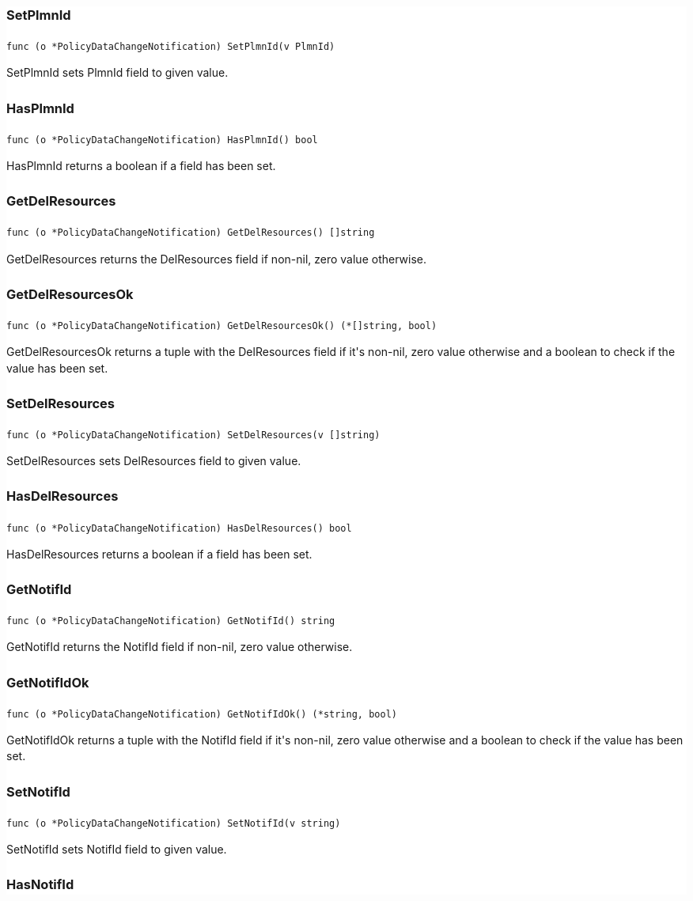 ### SetPlmnId

`func (o *PolicyDataChangeNotification) SetPlmnId(v PlmnId)`

SetPlmnId sets PlmnId field to given value.

### HasPlmnId

`func (o *PolicyDataChangeNotification) HasPlmnId() bool`

HasPlmnId returns a boolean if a field has been set.

### GetDelResources

`func (o *PolicyDataChangeNotification) GetDelResources() []string`

GetDelResources returns the DelResources field if non-nil, zero value otherwise.

### GetDelResourcesOk

`func (o *PolicyDataChangeNotification) GetDelResourcesOk() (*[]string, bool)`

GetDelResourcesOk returns a tuple with the DelResources field if it's non-nil, zero value otherwise
and a boolean to check if the value has been set.

### SetDelResources

`func (o *PolicyDataChangeNotification) SetDelResources(v []string)`

SetDelResources sets DelResources field to given value.

### HasDelResources

`func (o *PolicyDataChangeNotification) HasDelResources() bool`

HasDelResources returns a boolean if a field has been set.

### GetNotifId

`func (o *PolicyDataChangeNotification) GetNotifId() string`

GetNotifId returns the NotifId field if non-nil, zero value otherwise.

### GetNotifIdOk

`func (o *PolicyDataChangeNotification) GetNotifIdOk() (*string, bool)`

GetNotifIdOk returns a tuple with the NotifId field if it's non-nil, zero value otherwise
and a boolean to check if the value has been set.

### SetNotifId

`func (o *PolicyDataChangeNotification) SetNotifId(v string)`

SetNotifId sets NotifId field to given value.

### HasNotifId
